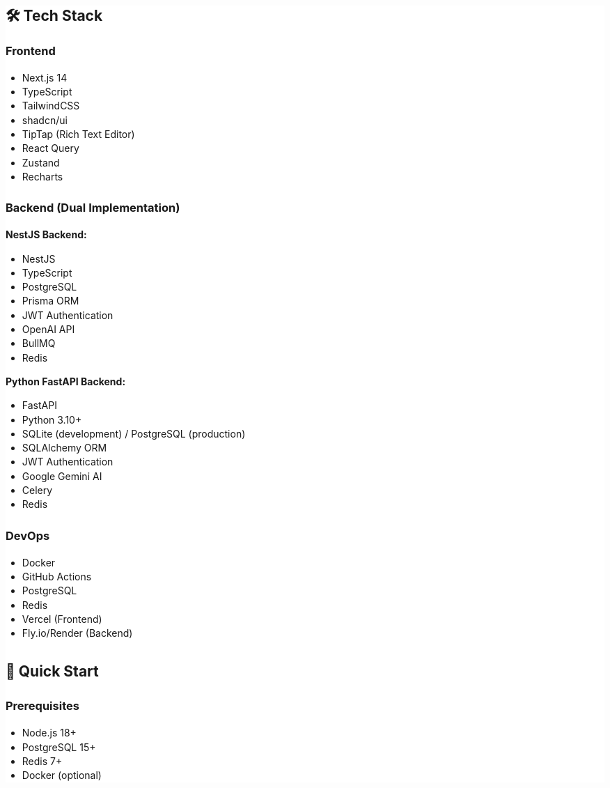 ## 🛠️ Tech Stack

### Frontend
- Next.js 14
- TypeScript
- TailwindCSS
- shadcn/ui
- TipTap (Rich Text Editor)
- React Query
- Zustand
- Recharts

### Backend (Dual Implementation)
**NestJS Backend:**
- NestJS
- TypeScript
- PostgreSQL
- Prisma ORM
- JWT Authentication
- OpenAI API
- BullMQ
- Redis

**Python FastAPI Backend:**
- FastAPI
- Python 3.10+
- SQLite (development) / PostgreSQL (production)
- SQLAlchemy ORM
- JWT Authentication
- Google Gemini AI
- Celery
- Redis

### DevOps
- Docker
- GitHub Actions
- PostgreSQL
- Redis
- Vercel (Frontend)
- Fly.io/Render (Backend)

## 🚀 Quick Start

### Prerequisites
- Node.js 18+
- PostgreSQL 15+
- Redis 7+
- Docker (optional)
